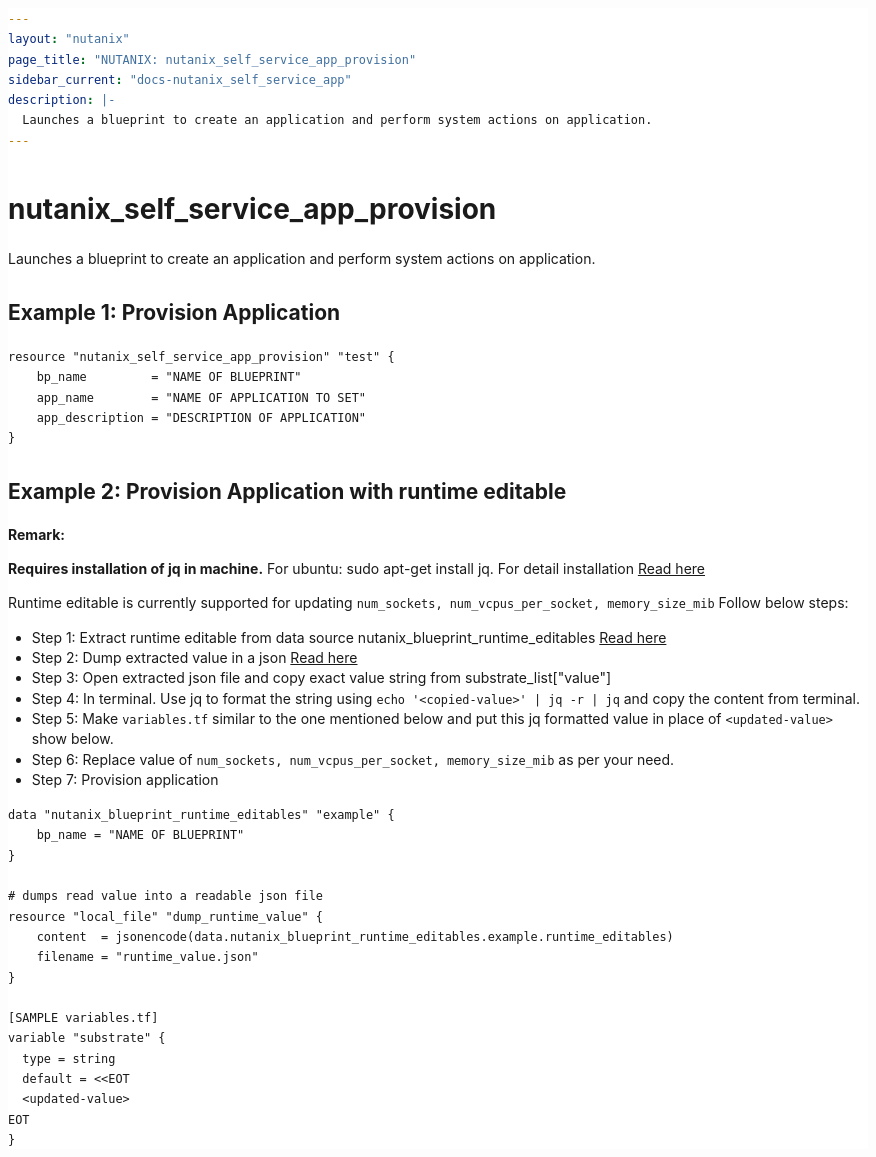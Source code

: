 ```yaml
---
layout: "nutanix"
page_title: "NUTANIX: nutanix_self_service_app_provision"
sidebar_current: "docs-nutanix_self_service_app"
description: |-
  Launches a blueprint to create an application and perform system actions on application.
---
```


# nutanix_self_service_app_provision

Launches a blueprint to create an application and perform system actions on application.

## Example 1: Provision Application

``` hcl
resource "nutanix_self_service_app_provision" "test" {
    bp_name         = "NAME OF BLUEPRINT"
    app_name        = "NAME OF APPLICATION TO SET"
    app_description = "DESCRIPTION OF APPLICATION"
}
```

## Example 2: Provision Application with runtime editable
<b>Remark: 

Requires installation of jq in machine.</b>
For ubuntu: sudo apt-get install jq. For detail installation [Read here](https://jqlang.org/download/)

Runtime editable is currently supported for updating `num_sockets, num_vcpus_per_socket, memory_size_mib` Follow below steps:

- Step 1: Extract runtime editable from data source nutanix_blueprint_runtime_editables [Read here](../d/blueprint_runtime_editables.html.markdown)
- Step 2: Dump extracted value in a json [Read here](../d/blueprint_runtime_editables.html.markdown)
- Step 3: Open extracted json file and copy exact value string from substrate_list["value"] 
- Step 4: In terminal. Use jq to format the string using `echo '<copied-value>' | jq -r | jq` and copy the content from terminal.
- Step 5: Make `variables.tf` similar to the one mentioned below and put this jq formatted value in place of `<updated-value>` show below.
- Step 6: Replace value of `num_sockets, num_vcpus_per_socket, memory_size_mib` as per your need.
- Step 7: Provision application

``` hcl
data "nutanix_blueprint_runtime_editables" "example" {
    bp_name = "NAME OF BLUEPRINT"
}

# dumps read value into a readable json file
resource "local_file" "dump_runtime_value" {
    content  = jsonencode(data.nutanix_blueprint_runtime_editables.example.runtime_editables)
    filename = "runtime_value.json"
}

[SAMPLE variables.tf]
variable "substrate" {
  type = string
  default = <<EOT
  <updated-value>
EOT 
}
```